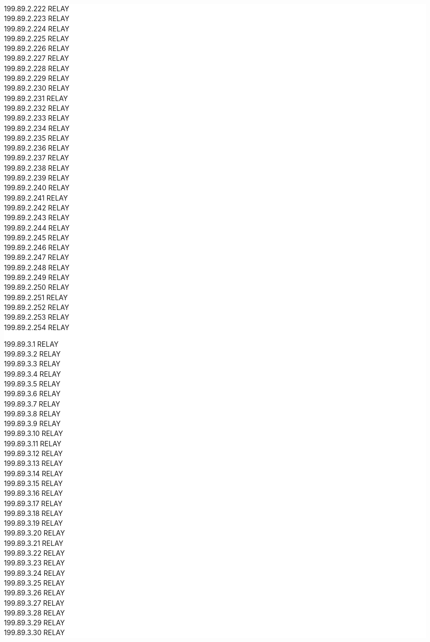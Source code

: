 199.89.2.222 RELAY  
199.89.2.223 RELAY  
199.89.2.224 RELAY  
199.89.2.225 RELAY  
199.89.2.226 RELAY  
199.89.2.227 RELAY  
199.89.2.228 RELAY  
199.89.2.229 RELAY  
199.89.2.230 RELAY  
199.89.2.231 RELAY  
199.89.2.232 RELAY  
199.89.2.233 RELAY  
199.89.2.234 RELAY  
199.89.2.235 RELAY  
199.89.2.236 RELAY  
199.89.2.237 RELAY  
199.89.2.238 RELAY  
199.89.2.239 RELAY  
199.89.2.240 RELAY  
199.89.2.241 RELAY  
199.89.2.242 RELAY  
199.89.2.243 RELAY  
199.89.2.244 RELAY  
199.89.2.245 RELAY  
199.89.2.246 RELAY  
199.89.2.247 RELAY  
199.89.2.248 RELAY  
199.89.2.249 RELAY  
199.89.2.250 RELAY  
199.89.2.251 RELAY  
199.89.2.252 RELAY  
199.89.2.253 RELAY  
199.89.2.254 RELAY  
  
199.89.3.1 RELAY  
199.89.3.2 RELAY  
199.89.3.3 RELAY  
199.89.3.4 RELAY  
199.89.3.5 RELAY  
199.89.3.6 RELAY  
199.89.3.7 RELAY  
199.89.3.8 RELAY  
199.89.3.9 RELAY  
199.89.3.10 RELAY  
199.89.3.11 RELAY  
199.89.3.12 RELAY  
199.89.3.13 RELAY  
199.89.3.14 RELAY  
199.89.3.15 RELAY  
199.89.3.16 RELAY  
199.89.3.17 RELAY  
199.89.3.18 RELAY  
199.89.3.19 RELAY  
199.89.3.20 RELAY  
199.89.3.21 RELAY  
199.89.3.22 RELAY  
199.89.3.23 RELAY  
199.89.3.24 RELAY  
199.89.3.25 RELAY  
199.89.3.26 RELAY  
199.89.3.27 RELAY  
199.89.3.28 RELAY  
199.89.3.29 RELAY  
199.89.3.30 RELAY  